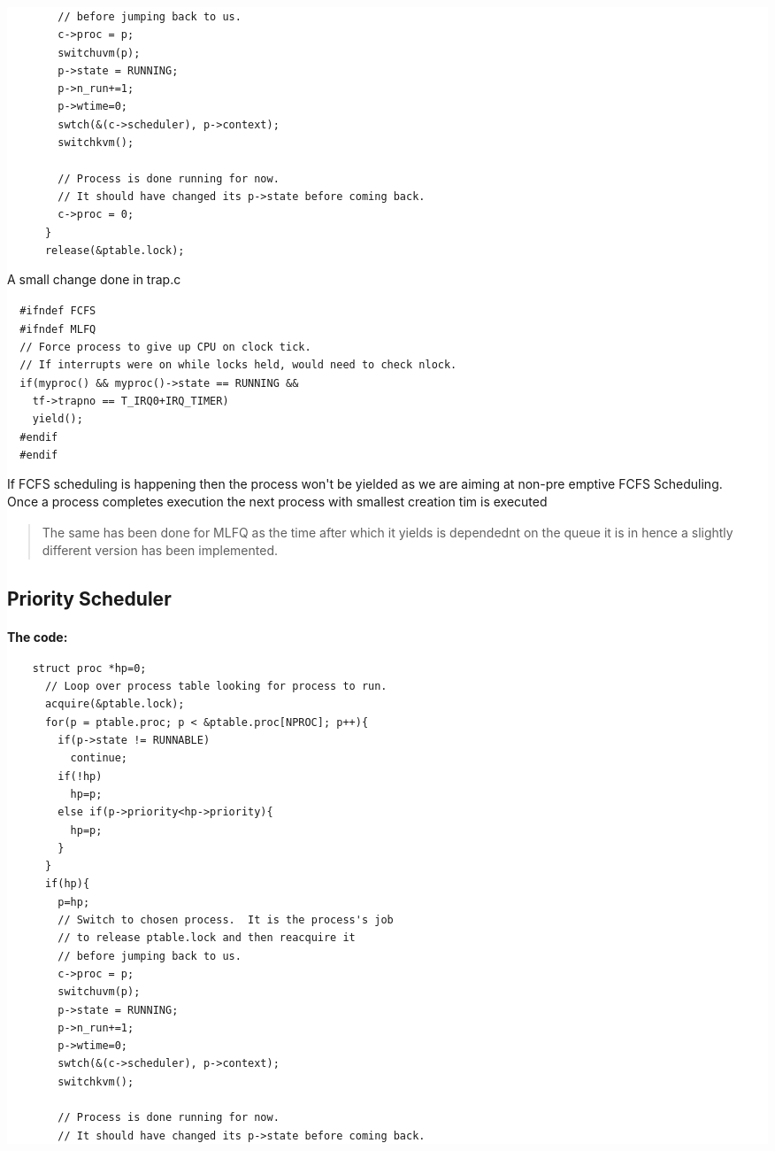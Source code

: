```
        // before jumping back to us.
        c->proc = p;
        switchuvm(p);
        p->state = RUNNING;
        p->n_run+=1;
        p->wtime=0;
        swtch(&(c->scheduler), p->context);
        switchkvm();

        // Process is done running for now.
        // It should have changed its p->state before coming back.
        c->proc = 0;
      }
      release(&ptable.lock);
```
A small change done in trap.c  
```
  #ifndef FCFS
  #ifndef MLFQ
  // Force process to give up CPU on clock tick.
  // If interrupts were on while locks held, would need to check nlock.
  if(myproc() && myproc()->state == RUNNING &&
    tf->trapno == T_IRQ0+IRQ_TIMER)
    yield();
  #endif
  #endif
```
If FCFS scheduling is happening then the process won't be yielded as we are aiming at non-pre emptive FCFS Scheduling.  
Once a process completes execution the next process with smallest creation tim is executed
> The same has been done for MLFQ as the time after which it yields is dependednt on the queue it is in hence a slightly different version has been implemented.

## Priority Scheduler
**The code:**
```
    struct proc *hp=0;
      // Loop over process table looking for process to run.
      acquire(&ptable.lock);
      for(p = ptable.proc; p < &ptable.proc[NPROC]; p++){
        if(p->state != RUNNABLE)
          continue;
        if(!hp)
          hp=p;
        else if(p->priority<hp->priority){
          hp=p;
        }
      }
      if(hp){
        p=hp;
        // Switch to chosen process.  It is the process's job
        // to release ptable.lock and then reacquire it
        // before jumping back to us.
        c->proc = p;
        switchuvm(p);
        p->state = RUNNING;
        p->n_run+=1;
        p->wtime=0;
        swtch(&(c->scheduler), p->context);
        switchkvm();

        // Process is done running for now.
        // It should have changed its p->state before coming back.
```
